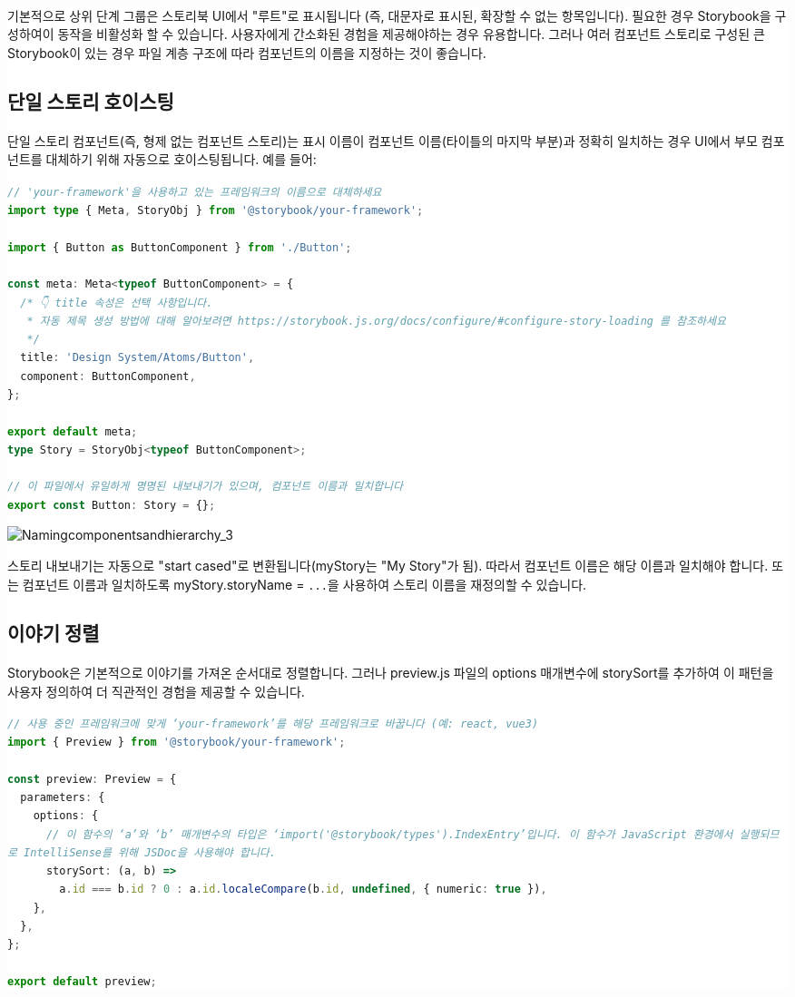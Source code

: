 기본적으로 상위 단계 그룹은 스토리북 UI에서 "루트"로 표시됩니다 (즉, 대문자로 표시된, 확장할 수 없는 항목입니다). 필요한 경우 Storybook을 구성하여이 동작을 비활성화 할 수 있습니다. 사용자에게 간소화된 경험을 제공해야하는 경우 유용합니다. 그러나 여러 컴포넌트 스토리로 구성된 큰 Storybook이 있는 경우 파일 계층 구조에 따라 컴포넌트의 이름을 지정하는 것이 좋습니다.

## 단일 스토리 호이스팅



단일 스토리 컴포넌트(즉, 형제 없는 컴포넌트 스토리)는 표시 이름이 컴포넌트 이름(타이틀의 마지막 부분)과 정확히 일치하는 경우 UI에서 부모 컴포넌트를 대체하기 위해 자동으로 호이스팅됩니다. 예를 들어:

```typescript
// 'your-framework'을 사용하고 있는 프레임워크의 이름으로 대체하세요
import type { Meta, StoryObj } from '@storybook/your-framework';

import { Button as ButtonComponent } from './Button';

const meta: Meta<typeof ButtonComponent> = {
  /* 👇 title 속성은 선택 사항입니다.
   * 자동 제목 생성 방법에 대해 알아보려면 https://storybook.js.org/docs/configure/#configure-story-loading 를 참조하세요
   */
  title: 'Design System/Atoms/Button',
  component: ButtonComponent,
};

export default meta;
type Story = StoryObj<typeof ButtonComponent>;

// 이 파일에서 유일하게 명명된 내보내기가 있으며, 컴포넌트 이름과 일치합니다
export const Button: Story = {};
```

![Namingcomponentsandhierarchy_3](/assets/img/Namingcomponentsandhierarchy_3.png)

스토리 내보내기는 자동으로 "start cased"로 변환됩니다(myStory는 "My Story"가 됨). 따라서 컴포넌트 이름은 해당 이름과 일치해야 합니다. 또는 컴포넌트 이름과 일치하도록 myStory.storyName = `...`을 사용하여 스토리 이름을 재정의할 수 있습니다.



## 이야기 정렬

Storybook은 기본적으로 이야기를 가져온 순서대로 정렬합니다. 그러나 preview.js 파일의 options 매개변수에 storySort를 추가하여 이 패턴을 사용자 정의하여 더 직관적인 경험을 제공할 수 있습니다.

```typescript
// 사용 중인 프레임워크에 맞게 ‘your-framework’를 해당 프레임워크로 바꿉니다 (예: react, vue3)
import { Preview } from '@storybook/your-framework';

const preview: Preview = {
  parameters: {
    options: {
      // 이 함수의 ‘a’와 ‘b’ 매개변수의 타입은 ‘import('@storybook/types').IndexEntry’입니다. 이 함수가 JavaScript 환경에서 실행되므로 IntelliSense를 위해 JSDoc을 사용해야 합니다.
      storySort: (a, b) =>
        a.id === b.id ? 0 : a.id.localeCompare(b.id, undefined, { numeric: true }),
    },
  },
};

export default preview;
```
